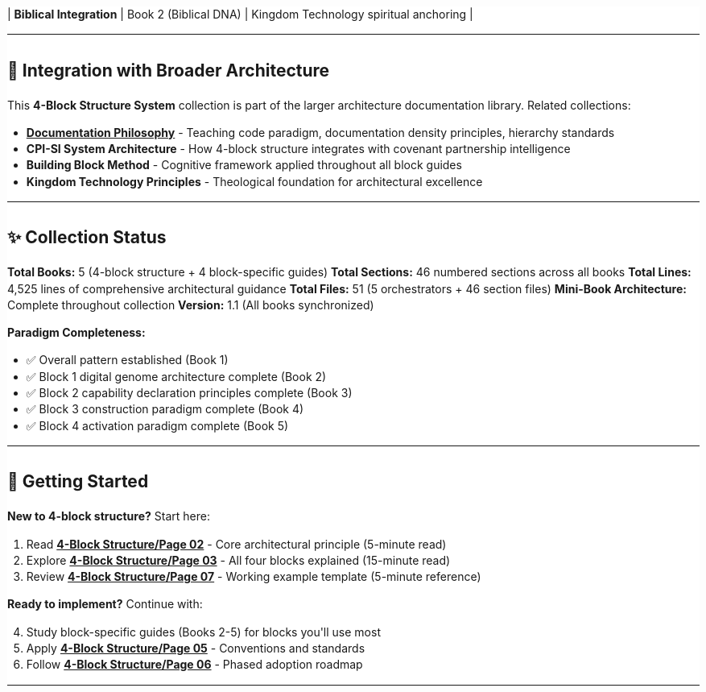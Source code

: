 | **Biblical Integration**               | Book 2 (Biblical DNA)                   | Kingdom Technology spiritual anchoring                |

---

## 🔗 Integration with Broader Architecture

This **4-Block Structure System** collection is part of the larger architecture documentation library. Related collections:

- **[Documentation Philosophy](../documentation-philosophy/)** - Teaching code paradigm, documentation density principles, hierarchy standards
- **CPI-SI System Architecture** - How 4-block structure integrates with covenant partnership intelligence
- **Building Block Method** - Cognitive framework applied throughout all block guides
- **Kingdom Technology Principles** - Theological foundation for architectural excellence

---

## ✨ Collection Status

**Total Books:** 5 (4-block structure + 4 block-specific guides)
**Total Sections:** 46 numbered sections across all books
**Total Lines:** 4,525 lines of comprehensive architectural guidance
**Total Files:** 51 (5 orchestrators + 46 section files)
**Mini-Book Architecture:** Complete throughout collection
**Version:** 1.1 (All books synchronized)

**Paradigm Completeness:**
- ✅ Overall pattern established (Book 1)
- ✅ Block 1 digital genome architecture complete (Book 2)
- ✅ Block 2 capability declaration principles complete (Book 3)
- ✅ Block 3 construction paradigm complete (Book 4)
- ✅ Block 4 activation paradigm complete (Book 5)

---

## 🚀 Getting Started

**New to 4-block structure?** Start here:

1. Read **[4-Block Structure/Page 02](./4-block-structure/02-overview-core-principle.md)** - Core architectural principle (5-minute read)
2. Explore **[4-Block Structure/Page 03](./4-block-structure/03-four-block-pattern-complete.md)** - All four blocks explained (15-minute read)
3. Review **[4-Block Structure/Page 07](./4-block-structure/07-complete-example.md)** - Working example template (5-minute reference)

**Ready to implement?** Continue with:

4. Study block-specific guides (Books 2-5) for blocks you'll use most
5. Apply **[4-Block Structure/Page 05](./4-block-structure/05-implementation-guidelines.md)** - Conventions and standards
6. Follow **[4-Block Structure/Page 06](./4-block-structure/06-migration-strategy.md)** - Phased adoption roadmap

---